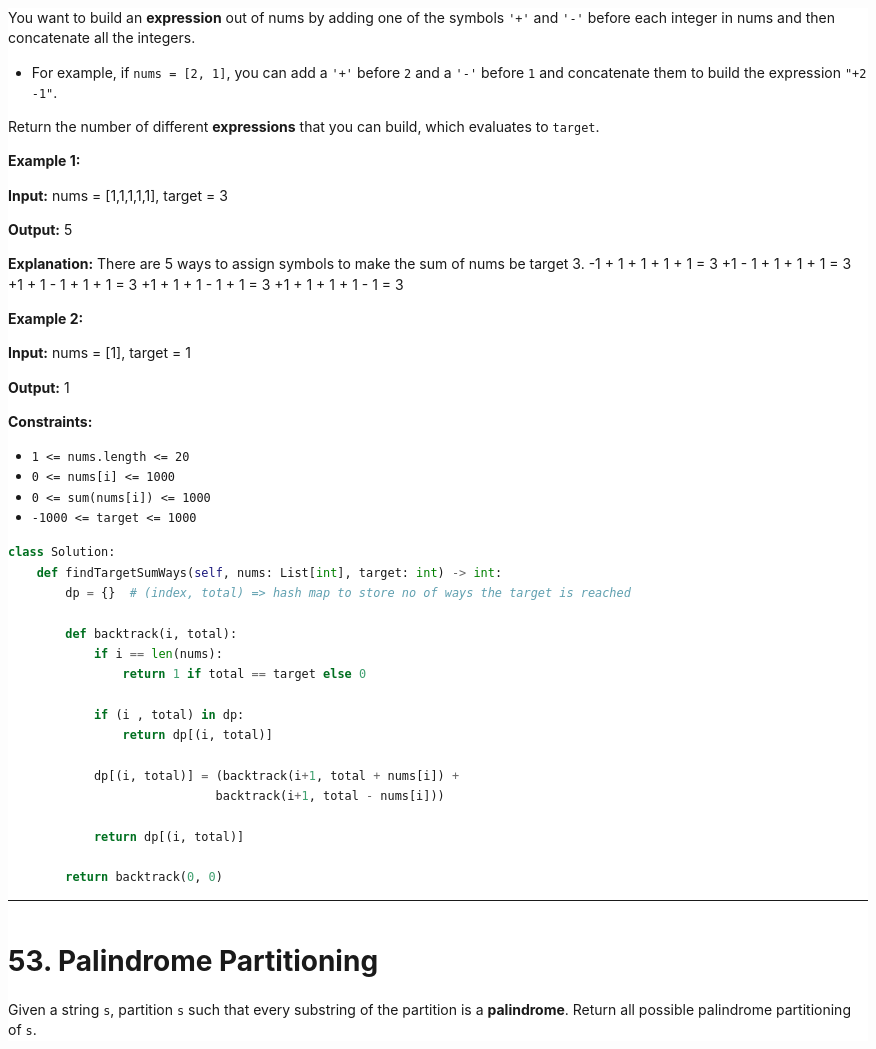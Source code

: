 You want to build an  **expression**  out of nums by adding one of the symbols  `'+'`  and  `'-'`  before each integer in nums and then concatenate all the integers.

-   For example, if  `nums = [2, 1]`, you can add a  `'+'`  before  `2`  and a  `'-'`  before  `1`  and concatenate them to build the expression  `"+2-1"`.

Return the number of different  **expressions**  that you can build, which evaluates to  `target`.

**Example 1:**

**Input:** nums = [1,1,1,1,1], target = 3

**Output:** 5

**Explanation:** There are 5 ways to assign symbols to make the sum of nums be target 3.
-1 + 1 + 1 + 1 + 1 = 3
+1 - 1 + 1 + 1 + 1 = 3
+1 + 1 - 1 + 1 + 1 = 3
+1 + 1 + 1 - 1 + 1 = 3
+1 + 1 + 1 + 1 - 1 = 3

**Example 2:**

**Input:** nums = [1], target = 1

**Output:** 1

**Constraints:**

-   `1 <= nums.length <= 20`
-   `0 <= nums[i] <= 1000`
-   `0 <= sum(nums[i]) <= 1000`
-   `-1000 <= target <= 1000`

```python
class Solution:
    def findTargetSumWays(self, nums: List[int], target: int) -> int:
        dp = {}  # (index, total) => hash map to store no of ways the target is reached
        
        def backtrack(i, total):
            if i == len(nums):
                return 1 if total == target else 0
            
            if (i , total) in dp:
                return dp[(i, total)]
            
            dp[(i, total)] = (backtrack(i+1, total + nums[i]) +
                             backtrack(i+1, total - nums[i]))
            
            return dp[(i, total)]
        
        return backtrack(0, 0)
```
---
# 53. Palindrome Partitioning
Given a string  `s`, partition  `s`  such that every substring of the partition is a  **palindrome**. Return all possible palindrome partitioning of  `s`.
